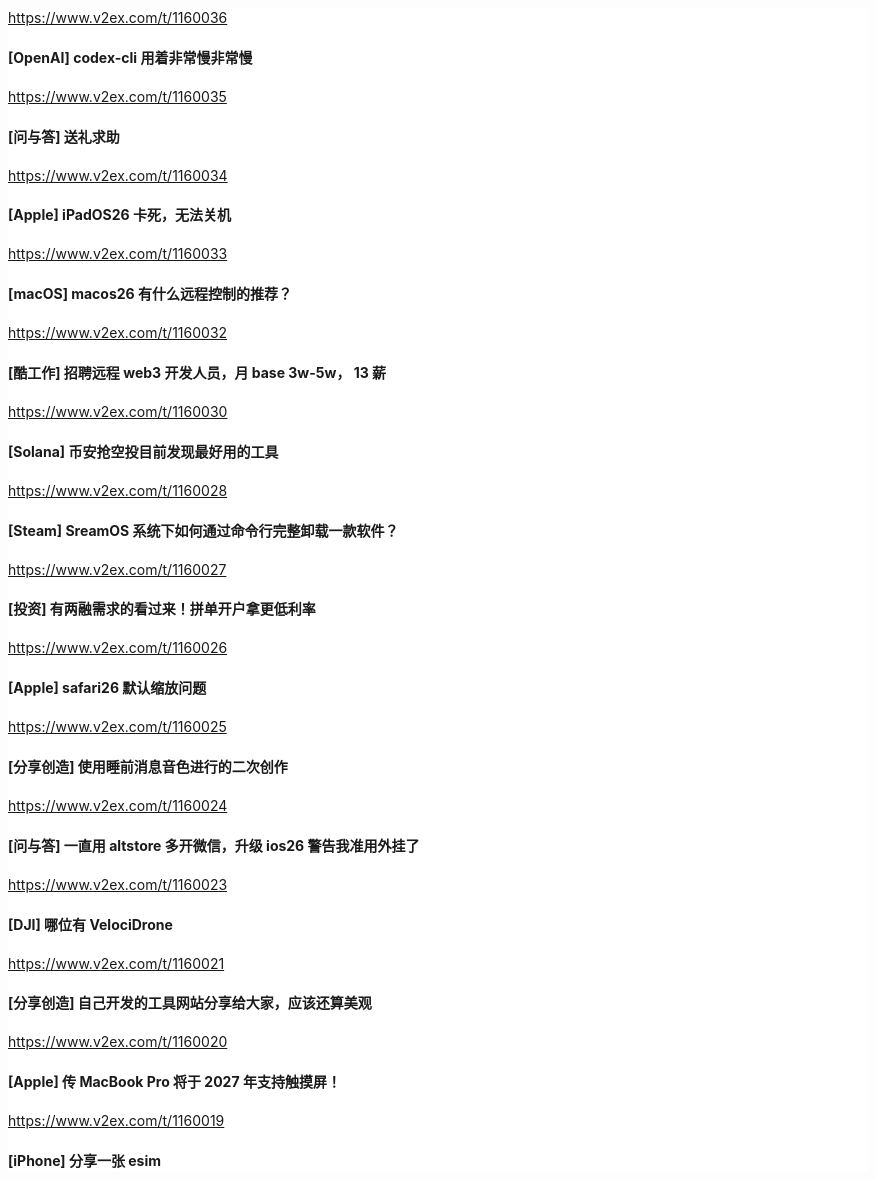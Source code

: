 <span style="color: blue!80!green"><https://www.v2ex.com/t/1160036></span>

#### \[OpenAI\] codex-cli 用着非常慢非常慢

<span style="color: blue!80!green"><https://www.v2ex.com/t/1160035></span>

#### \[问与答\] 送礼求助

<span style="color: blue!80!green"><https://www.v2ex.com/t/1160034></span>

#### \[Apple\] iPadOS26 卡死，无法关机

<span style="color: blue!80!green"><https://www.v2ex.com/t/1160033></span>

#### \[macOS\] macos26 有什么远程控制的推荐？

<span style="color: blue!80!green"><https://www.v2ex.com/t/1160032></span>

#### \[酷工作\] 招聘远程 web3 开发人员，月 base 3w-5w， 13 薪

<span style="color: blue!80!green"><https://www.v2ex.com/t/1160030></span>

#### \[Solana\] 币安抢空投目前发现最好用的工具

<span style="color: blue!80!green"><https://www.v2ex.com/t/1160028></span>

#### \[Steam\] SreamOS 系统下如何通过命令行完整卸载一款软件？

<span style="color: blue!80!green"><https://www.v2ex.com/t/1160027></span>

#### \[投资\] 有两融需求的看过来！拼单开户拿更低利率 

<span style="color: blue!80!green"><https://www.v2ex.com/t/1160026></span>

#### \[Apple\] safari26 默认缩放问题

<span style="color: blue!80!green"><https://www.v2ex.com/t/1160025></span>

#### \[分享创造\] 使用睡前消息音色进行的二次创作

<span style="color: blue!80!green"><https://www.v2ex.com/t/1160024></span>

#### \[问与答\] 一直用 altstore 多开微信，升级 ios26 警告我准用外挂了

<span style="color: blue!80!green"><https://www.v2ex.com/t/1160023></span>

#### \[DJI\] 哪位有 VelociDrone

<span style="color: blue!80!green"><https://www.v2ex.com/t/1160021></span>

#### \[分享创造\] 自己开发的工具网站分享给大家，应该还算美观

<span style="color: blue!80!green"><https://www.v2ex.com/t/1160020></span>

#### \[Apple\] 传 MacBook Pro 将于 2027 年支持触摸屏！

<span style="color: blue!80!green"><https://www.v2ex.com/t/1160019></span>

#### \[iPhone\] 分享一张 esim
